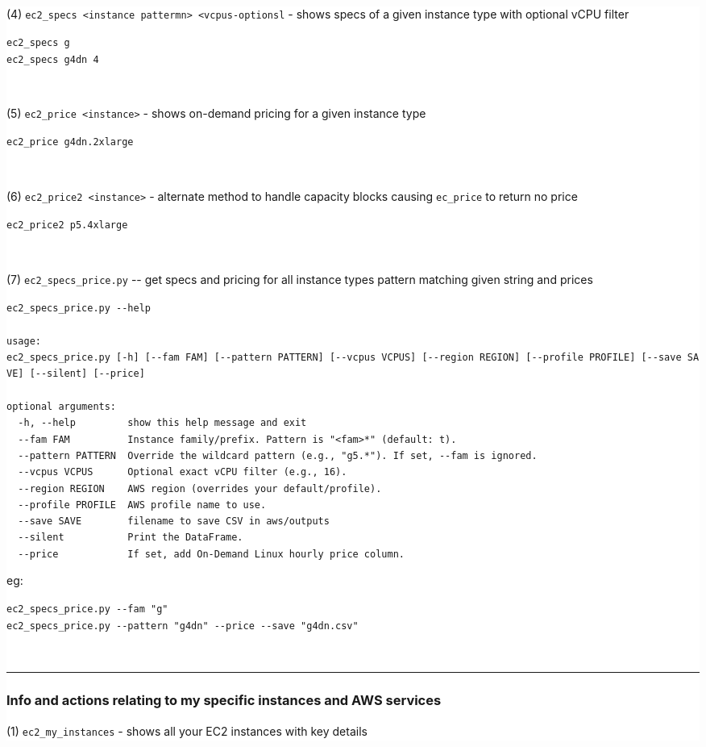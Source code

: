 (4) `ec2_specs <instance pattermn> <vcpus-optionsl` - shows specs of a given instance type with optional vCPU filter
```
ec2_specs g
ec2_specs g4dn 4
```
<br>

(5) `ec2_price <instance>` - shows on-demand pricing for a given instance type
```
ec2_price g4dn.2xlarge
```
<br>

(6) `ec2_price2 <instance>` - alternate method to handle capacity blocks causing `ec_price` to return no price
```
ec2_price2 p5.4xlarge
```
<br>

(7) `ec2_specs_price.py` -- get specs and pricing for all instance types pattern matching given string and prices
```
ec2_specs_price.py --help

usage: 
ec2_specs_price.py [-h] [--fam FAM] [--pattern PATTERN] [--vcpus VCPUS] [--region REGION] [--profile PROFILE] [--save SAVE] [--silent] [--price]

optional arguments:
  -h, --help         show this help message and exit
  --fam FAM          Instance family/prefix. Pattern is "<fam>*" (default: t).
  --pattern PATTERN  Override the wildcard pattern (e.g., "g5.*"). If set, --fam is ignored.
  --vcpus VCPUS      Optional exact vCPU filter (e.g., 16).
  --region REGION    AWS region (overrides your default/profile).
  --profile PROFILE  AWS profile name to use.
  --save SAVE        filename to save CSV in aws/outputs
  --silent           Print the DataFrame.
  --price            If set, add On-Demand Linux hourly price column.
```
eg:
```
ec2_specs_price.py --fam "g"
ec2_specs_price.py --pattern "g4dn" --price --save "g4dn.csv" 
```
<br>

---

### Info and actions relating to my specific instances and AWS services

(1) `ec2_my_instances` - shows all your EC2 instances with key details
